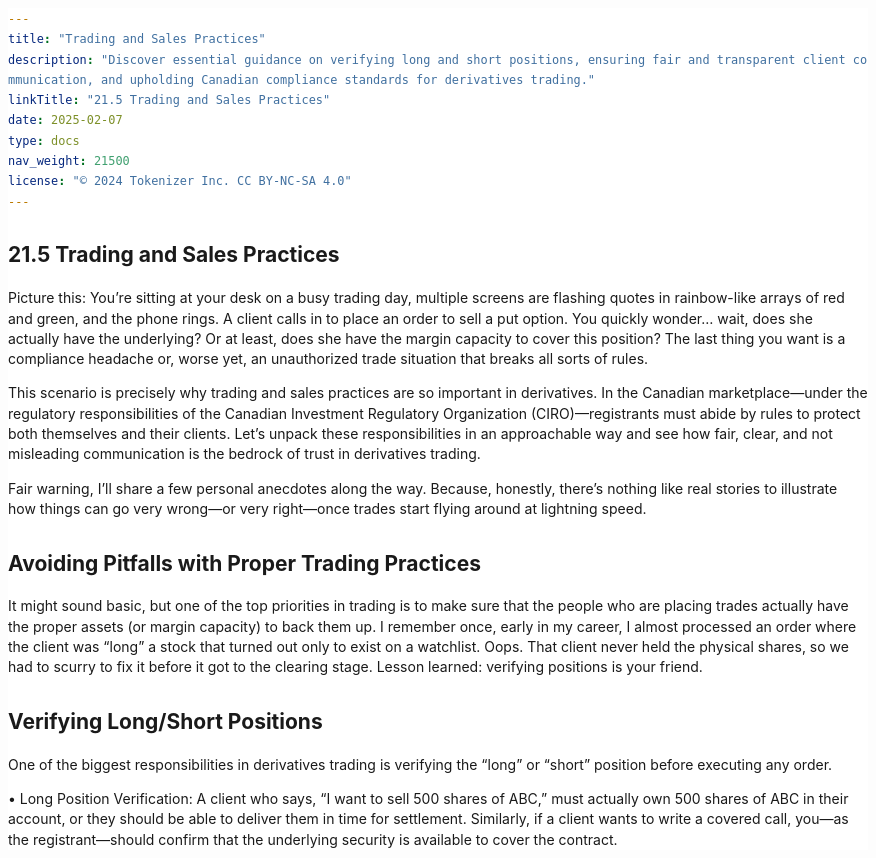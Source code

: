 ```yaml
---
title: "Trading and Sales Practices"
description: "Discover essential guidance on verifying long and short positions, ensuring fair and transparent client communication, and upholding Canadian compliance standards for derivatives trading."
linkTitle: "21.5 Trading and Sales Practices"
date: 2025-02-07
type: docs
nav_weight: 21500
license: "© 2024 Tokenizer Inc. CC BY-NC-SA 4.0"
---
```


## 21.5 Trading and Sales Practices

Picture this: You’re sitting at your desk on a busy trading day, multiple screens are flashing quotes in rainbow-like arrays of red and green, and the phone rings. A client calls in to place an order to sell a put option. You quickly wonder… wait, does she actually have the underlying? Or at least, does she have the margin capacity to cover this position? The last thing you want is a compliance headache or, worse yet, an unauthorized trade situation that breaks all sorts of rules.  

This scenario is precisely why trading and sales practices are so important in derivatives. In the Canadian marketplace—under the regulatory responsibilities of the Canadian Investment Regulatory Organization (CIRO)—registrants must abide by rules to protect both themselves and their clients. Let’s unpack these responsibilities in an approachable way and see how fair, clear, and not misleading communication is the bedrock of trust in derivatives trading.  

Fair warning, I’ll share a few personal anecdotes along the way. Because, honestly, there’s nothing like real stories to illustrate how things can go very wrong—or very right—once trades start flying around at lightning speed.

  
Avoiding Pitfalls with Proper Trading Practices  
------------------------------------------------

It might sound basic, but one of the top priorities in trading is to make sure that the people who are placing trades actually have the proper assets (or margin capacity) to back them up. I remember once, early in my career, I almost processed an order where the client was “long” a stock that turned out only to exist on a watchlist. Oops. That client never held the physical shares, so we had to scurry to fix it before it got to the clearing stage. Lesson learned: verifying positions is your friend.

  
Verifying Long/Short Positions  
--------------------------------

One of the biggest responsibilities in derivatives trading is verifying the “long” or “short” position before executing any order.  

• Long Position Verification: A client who says, “I want to sell 500 shares of ABC,” must actually own 500 shares of ABC in their account, or they should be able to deliver them in time for settlement. Similarly, if a client wants to write a covered call, you—as the registrant—should confirm that the underlying security is available to cover the contract.  
